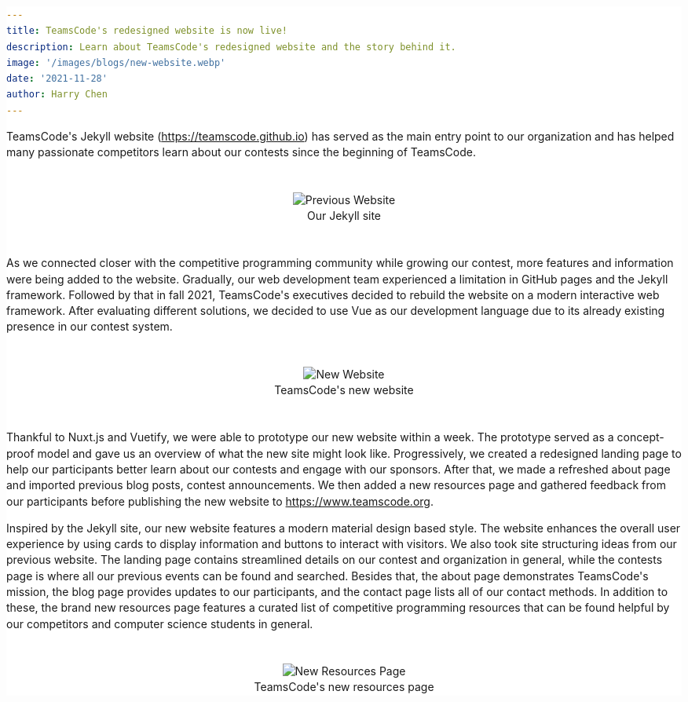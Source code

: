 ```yaml
---
title: TeamsCode's redesigned website is now live!
description: Learn about TeamsCode's redesigned website and the story behind it.
image: '/images/blogs/new-website.webp'
date: '2021-11-28'
author: Harry Chen
---
```


TeamsCode's Jekyll website (https://teamscode.github.io) has served as the main entry point to our organization and has helped many passionate competitors learn about our contests since the beginning of TeamsCode.

<div style="text-align:center; margin-bottom:40px; margin-top:40px;">
  <img src="/images/blogs/tc-previous-website.webp" alt="Previous Website" width="95%">
  <div style="text-align:center;">Our Jekyll site</div>
</div>

As we connected closer with the competitive programming community while growing our contest, more features and information were being added to the website. Gradually, our web development team experienced a limitation in GitHub pages and the Jekyll framework. Followed by that in fall 2021, TeamsCode's executives decided to rebuild the website on a modern interactive web framework. After evaluating different solutions, we decided to use Vue as our development language due to its already existing presence in our contest system.

<div style="text-align:center; margin-bottom:40px; margin-top:40px;">
  <img src="/images/blogs/new-website.webp" alt="New Website" width="95%">
  <div style="text-align:center;">TeamsCode's new website</div>
</div>

Thankful to Nuxt.js and Vuetify, we were able to prototype our new website within a week. The prototype served as a concept-proof model and gave us an overview of what the new site might look like. Progressively, we created a redesigned landing page to help our participants better learn about our contests and engage with our sponsors. After that, we made a refreshed about page and imported previous blog posts, contest announcements. We then added a new resources page and gathered feedback from our participants before publishing the new website to https://www.teamscode.org.

Inspired by the Jekyll site, our new website features a modern material design based style. The website enhances the overall user experience by using cards to display information and buttons to interact with visitors. We also took site structuring ideas from our previous website. The landing page contains streamlined details on our contest and organization in general, while the contests page is where all our previous events can be found and searched. Besides that, the about page demonstrates TeamsCode's mission, the blog page provides updates to our participants, and the contact page lists all of our contact methods. In addition to these, the brand new resources page features a curated list of competitive programming resources that can be found helpful by our competitors and computer science students in general.

<div style="text-align:center; margin-bottom:40px; margin-top:40px;">
  <img src="/images/blogs/new-resources-page.webp" alt="New Resources Page" width="95%">
  <div style="text-align:center;">TeamsCode's new resources page</div>
</div>
